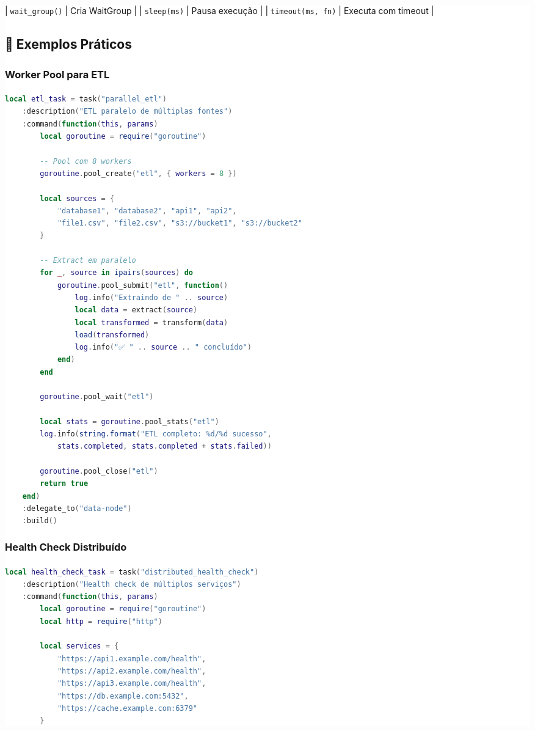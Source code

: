 | `wait_group()` | Cria WaitGroup |
| `sleep(ms)` | Pausa execução |
| `timeout(ms, fn)` | Executa com timeout |

## 🎨 Exemplos Práticos

### Worker Pool para ETL

```lua
local etl_task = task("parallel_etl")
    :description("ETL paralelo de múltiplas fontes")
    :command(function(this, params)
        local goroutine = require("goroutine")
        
        -- Pool com 8 workers
        goroutine.pool_create("etl", { workers = 8 })
        
        local sources = {
            "database1", "database2", "api1", "api2",
            "file1.csv", "file2.csv", "s3://bucket1", "s3://bucket2"
        }
        
        -- Extract em paralelo
        for _, source in ipairs(sources) do
            goroutine.pool_submit("etl", function()
                log.info("Extraindo de " .. source)
                local data = extract(source)
                local transformed = transform(data)
                load(transformed)
                log.info("✅ " .. source .. " concluído")
            end)
        end
        
        goroutine.pool_wait("etl")
        
        local stats = goroutine.pool_stats("etl")
        log.info(string.format("ETL completo: %d/%d sucesso", 
            stats.completed, stats.completed + stats.failed))
        
        goroutine.pool_close("etl")
        return true
    end)
    :delegate_to("data-node")
    :build()
```

### Health Check Distribuído

```lua
local health_check_task = task("distributed_health_check")
    :description("Health check de múltiplos serviços")
    :command(function(this, params)
        local goroutine = require("goroutine")
        local http = require("http")
        
        local services = {
            "https://api1.example.com/health",
            "https://api2.example.com/health",
            "https://api3.example.com/health",
            "https://db.example.com:5432",
            "https://cache.example.com:6379"
        }
```